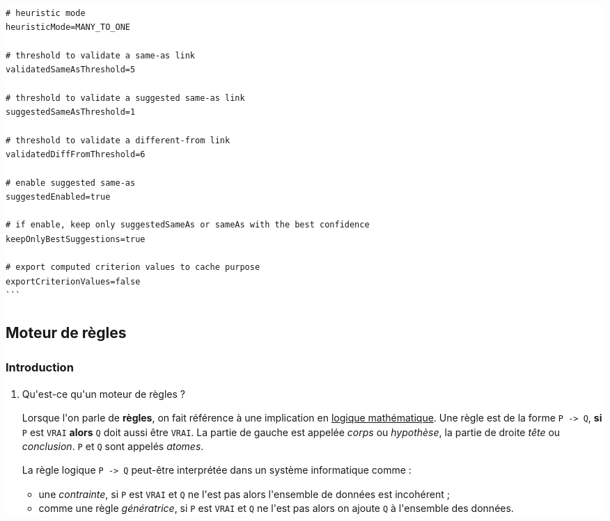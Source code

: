    # heuristic mode
    heuristicMode=MANY_TO_ONE

    # threshold to validate a same-as link
    validatedSameAsThreshold=5

    # threshold to validate a suggested same-as link
    suggestedSameAsThreshold=1

    # threshold to validate a different-from link
    validatedDiffFromThreshold=6

    # enable suggested same-as
    suggestedEnabled=true

    # if enable, keep only suggestedSameAs or sameAs with the best confidence
    keepOnlyBestSuggestions=true

    # export computed criterion values to cache purpose
    exportCriterionValues=false
    ```

## Moteur de règles

### Introduction

1.  Qu'est-ce qu'un moteur de règles ?

    Lorsque l'on parle de **règles**, on fait référence à une
    implication en [logique
    mathématique](https://fr.wikipedia.org/wiki/Implication_(logique)).
    Une règle est de la forme `P -> Q`, **si** `P` est `VRAI` **alors**
    `Q` doit aussi être `VRAI`. La partie de gauche est appelée *corps*
    ou *hypothèse*, la partie de droite *tête* ou *conclusion*. `P` et
    `Q` sont appelés *atomes*.

    La règle logique `P -> Q` peut-être interprétée dans un système
    informatique comme :

    -   une *contrainte*, si `P` est `VRAI` et `Q` ne l'est pas alors
        l'ensemble de données est incohérent ;
    -   comme une règle *génératrice*, si `P` est `VRAI` et `Q` ne l'est
        pas alors on ajoute `Q` à l'ensemble des données.
